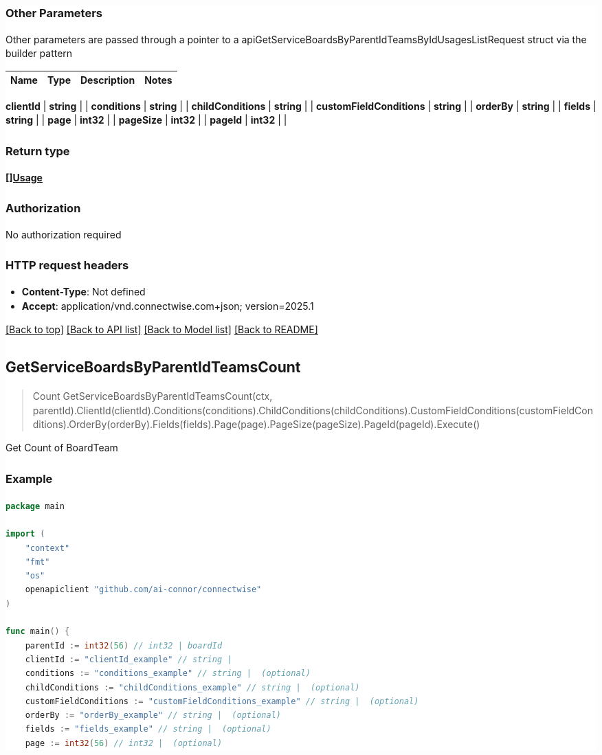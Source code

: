 ### Other Parameters

Other parameters are passed through a pointer to a apiGetServiceBoardsByParentIdTeamsByIdUsagesListRequest struct via the builder pattern


Name | Type | Description  | Notes
------------- | ------------- | ------------- | -------------


 **clientId** | **string** |  | 
 **conditions** | **string** |  | 
 **childConditions** | **string** |  | 
 **customFieldConditions** | **string** |  | 
 **orderBy** | **string** |  | 
 **fields** | **string** |  | 
 **page** | **int32** |  | 
 **pageSize** | **int32** |  | 
 **pageId** | **int32** |  | 

### Return type

[**[]Usage**](Usage.md)

### Authorization

No authorization required

### HTTP request headers

- **Content-Type**: Not defined
- **Accept**: application/vnd.connectwise.com+json; version=2025.1

[[Back to top]](#) [[Back to API list]](../README.md#documentation-for-api-endpoints)
[[Back to Model list]](../README.md#documentation-for-models)
[[Back to README]](../README.md)


## GetServiceBoardsByParentIdTeamsCount

> Count GetServiceBoardsByParentIdTeamsCount(ctx, parentId).ClientId(clientId).Conditions(conditions).ChildConditions(childConditions).CustomFieldConditions(customFieldConditions).OrderBy(orderBy).Fields(fields).Page(page).PageSize(pageSize).PageId(pageId).Execute()

Get Count of BoardTeam

### Example

```go
package main

import (
	"context"
	"fmt"
	"os"
	openapiclient "github.com/ai-connor/connectwise"
)

func main() {
	parentId := int32(56) // int32 | boardId
	clientId := "clientId_example" // string | 
	conditions := "conditions_example" // string |  (optional)
	childConditions := "childConditions_example" // string |  (optional)
	customFieldConditions := "customFieldConditions_example" // string |  (optional)
	orderBy := "orderBy_example" // string |  (optional)
	fields := "fields_example" // string |  (optional)
	page := int32(56) // int32 |  (optional)
```
